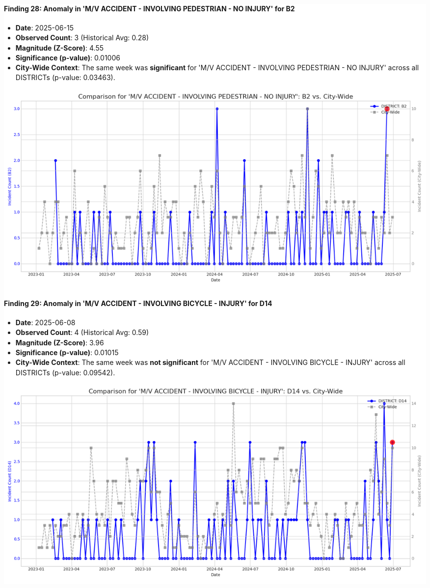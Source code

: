 
#### Finding 28: Anomaly in 'M/V ACCIDENT - INVOLVING PEDESTRIAN - NO INJURY' for B2
- **Date**: 2025-06-15
- **Observed Count**: 3 (Historical Avg: 0.28)
- **Magnitude (Z-Score)**: 4.55
- **Significance (p-value)**: 0.01006
- **City-Wide Context**: The same week was **significant** for 'M/V ACCIDENT - INVOLVING PEDESTRIAN - NO INJURY' across all DISTRICTs (p-value: 0.03463).

![Time series for M/V ACCIDENT - INVOLVING PEDESTRIAN - NO INJURY](plot_compare_B2_MVACCIDENTINVOLVINGPEDESTRIANNOINJURY.png)


#### Finding 29: Anomaly in 'M/V ACCIDENT - INVOLVING BICYCLE - INJURY' for D14
- **Date**: 2025-06-08
- **Observed Count**: 4 (Historical Avg: 0.59)
- **Magnitude (Z-Score)**: 3.96
- **Significance (p-value)**: 0.01015
- **City-Wide Context**: The same week was **not significant** for 'M/V ACCIDENT - INVOLVING BICYCLE - INJURY' across all DISTRICTs (p-value: 0.09542).

![Time series for M/V ACCIDENT - INVOLVING BICYCLE - INJURY](plot_compare_D14_MVACCIDENTINVOLVINGBICYCLEINJURY.png)
